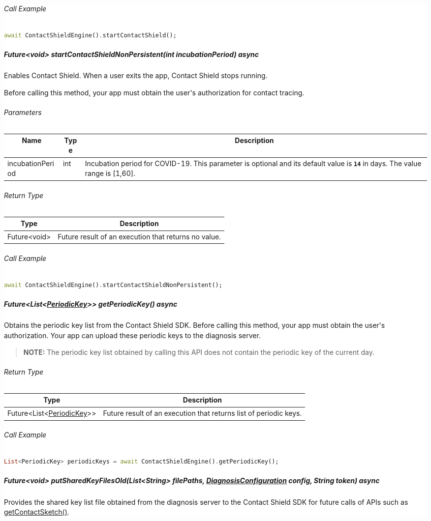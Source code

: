 ###### Call Example

```dart
await ContactShieldEngine().startContactShield();
```

##### Future\<void> startContactShieldNonPersistent(int incubationPeriod) _async_

Enables Contact Shield. When a user exits the app, Contact Shield stops running.

Before calling this method, your app must obtain the user's authorization for contact tracing.

###### Parameters

| Name             | Type | Description                                                                                                                      |
| ---------------- | ---- | -------------------------------------------------------------------------------------------------------------------------------- |
| incubationPeriod | int  | Incubation period for COVID-19. This parameter is optional and its default value is **`14`** in days. The value range is [1,60]. |

###### Return Type

| Type          | Description                                          |
| ------------- | ---------------------------------------------------- |
| Future\<void> | Future result of an execution that returns no value. |

###### Call Example

```dart
await ContactShieldEngine().startContactShieldNonPersistent();
```

##### Future\<List\<[PeriodicKey](#periodickey)>> getPeriodicKey() _async_

Obtains the periodic key list from the Contact Shield SDK. Before calling this method, your app must obtain the user's authorization. Your app can upload these periodic keys to the diagnosis server.

> **NOTE:** The periodic key list obtained by calling this API does not contain the periodic key of the current day.

###### Return Type

| Type                                        | Description                                                       |
| ------------------------------------------- | ----------------------------------------------------------------- |
| Future\<List\<[PeriodicKey](#periodickey)>> | Future result of an execution that returns list of periodic keys. |

###### Call Example

```dart
List<PeriodicKey> periodicKeys = await ContactShieldEngine().getPeriodicKey();
```

##### Future\<void> putSharedKeyFilesOld(List\<String> filePaths, [DiagnosisConfiguration](#diagnosisconfiguration) config, String token) _async_

Provides the shared key list file obtained from the diagnosis server to the Contact Shield SDK for future calls of APIs such as [getContactSketch()](#futurecontactsketch-getcontactsketchstring-token-async).

